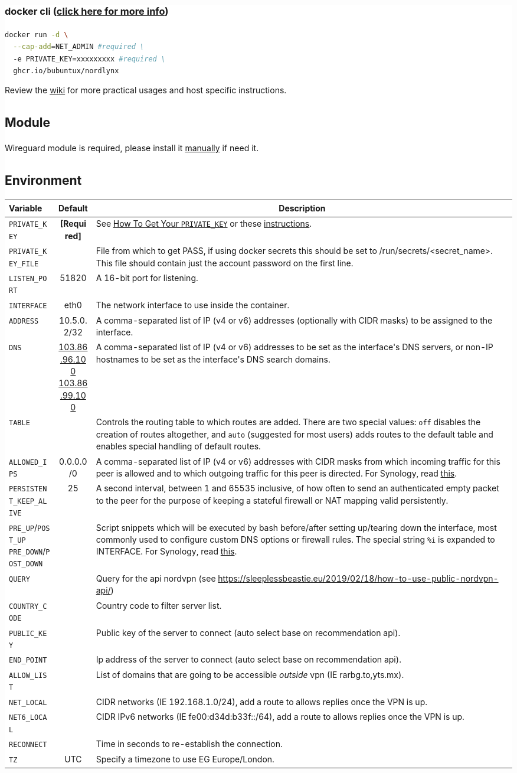 
### docker cli ([click here for more info](https://docs.docker.com/engine/reference/commandline/cli/))

```bash
docker run -d \
  --cap-add=NET_ADMIN #required \
  -e PRIVATE_KEY=xxxxxxxxx #required \
  ghcr.io/bubuntux/nordlynx
```

Review the [wiki](https://github.com/bubuntux/nordlynx/wiki) for more practical usages and host specific instructions.

## Module

Wireguard module is required, please install it [manually](https://www.wireguard.com/install) if need it.

## Environment

|                 Variable                 |    Default     | Description |
|:-----------------------------------------|:--------------:| --- |
|              `PRIVATE_KEY`               | **[Required]** | See [How To Get Your `PRIVATE_KEY`](#how-to-get-your-private_key) or these [instructions](https://forum.openwrt.org/t/instruction-config-nordvpn-wireguard-nordlynx-on-openwrt/89976).
|              `PRIVATE_KEY_FILE`          |                | File from which to get PASS, if using docker secrets this should be set to /run/secrets/<secret_name>. This file should contain just the account password on the first line.
|              `LISTEN_PORT`               |     51820      | A 16-bit port for listening.
|               `INTERFACE`                |      eth0      | The network interface to use inside the container.
|                `ADDRESS`                 |  10.5.0.2/32   | A comma-separated list of IP (v4 or v6) addresses (optionally with CIDR masks) to be assigned to the interface.
|                  `DNS`                   |  [103.86.96.100<br/>103.86.99.100](https://support.nordvpn.com/General-info/1047409702/What-are-your-DNS-server-addresses.htm)  | A comma-separated list of IP (v4 or v6) addresses to be set as the interface's DNS servers, or non-IP hostnames to be set as the interface's DNS search domains.
|                 `TABLE`                  |                | Controls the routing table to which routes are added. There are two special values: `off` disables the creation of routes altogether, and `auto` (suggested for most users) adds routes to the default table and enables special handling of default routes.
|              `ALLOWED_IPS`               |   0.0.0.0/0    | A comma-separated list of IP (v4 or v6) addresses with CIDR masks from which incoming traffic for this peer is allowed and to which outgoing traffic for this peer is directed. For Synology, read [this](https://github.com/bubuntux/nordlynx/wiki/Synology).
|         `PERSISTENT_KEEP_ALIVE`          |       25       | A second interval, between 1 and 65535 inclusive, of how often to send an authenticated empty packet to the peer for the purpose of keeping a stateful firewall or NAT mapping valid persistently.
| `PRE_UP`/`POST_UP`<br/>`PRE_DOWN`/`POST_DOWN` |                | Script snippets which will be executed by bash before/after setting up/tearing down the interface, most commonly used to configure custom DNS options or firewall rules. The special string `%i` is expanded to INTERFACE. For Synology, read [this](https://github.com/bubuntux/nordlynx/wiki/Synology).
|                 `QUERY`                  |                | Query for the api nordvpn (see https://sleeplessbeastie.eu/2019/02/18/how-to-use-public-nordvpn-api/)
|              `COUNTRY_CODE`              |                | Country code to filter server list.
|               `PUBLIC_KEY`               |                | Public key of the server to connect (auto select base on recommendation api).
|               `END_POINT`                |                | Ip address of the server to connect (auto select base on recommendation api).
|               `ALLOW_LIST`               |                | List of domains that are going to be accessible _outside_ vpn (IE rarbg.to,yts.mx).
|               `NET_LOCAL`                |                                                                                                                               | CIDR networks (IE 192.168.1.0/24), add a route to allows replies once the VPN is up.
|               `NET6_LOCAL`               |                                                                                                                               | CIDR IPv6 networks (IE fe00:d34d:b33f::/64), add a route to allows replies once the VPN is up.
|               `RECONNECT`                |                                                                                                                               | Time in seconds to re-establish the connection.
|                   `TZ`                   |                                                              UTC                                                              | Specify a timezone to use EG Europe/London.
